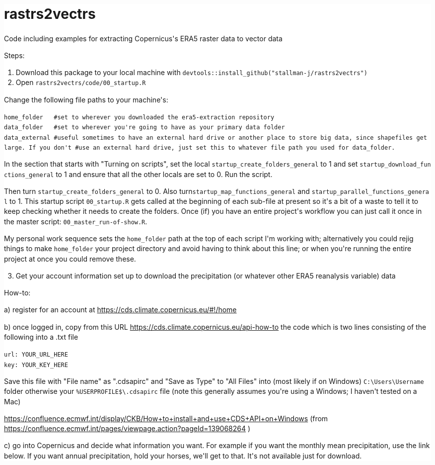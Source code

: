 # rastrs2vectrs

Code including examples for extracting Copernicus's ERA5 raster data to vector data

Steps:

1)  Download this package to your local machine with `devtools::install_github("stallman-j/rastrs2vectrs")` 
2)  Open `rastrs2vectrs/code/00_startup.R`

Change the following file paths to your machine's:

```         
home_folder   #set to wherever you downloaded the era5-extraction repository
data_folder   #set to wherever you're going to have as your primary data folder
data_external #useful sometimes to have an external hard drive or another place to store big data, since shapefiles get large. If you don't #use an external hard drive, just set this to whatever file path you used for data_folder.
```

In the section that starts with "Turning on scripts", set the local `startup_create_folders_general` to 1 and set `startup_download_functions_general` to 1 and ensure that all the other locals are set to 0. Run the script.

Then turn `startup_create_folders_general` to 0. 
Also turn`startup_map_functions_general` and `startup_parallel_functions_general` to 1. This startup script `00_startup.R` gets called at the beginning of each sub-file at present so it's a bit of a waste to tell it to keep checking whether it needs to create the folders. Once (if) you have an entire project's workflow you can just call it once in the master script: `00_master_run-of-show.R`.

My personal work sequence sets the `home_folder` path at the top of each script I'm working with; alternatively you could rejig things to make `home_folder` your project directory and avoid having to think about this line; or when you're running the entire project at once you could remove these.

3)  Get your account information set up to download the precipitation (or whatever other ERA5 reanalysis variable) data

How-to:

a)  register for an account at <https://cds.climate.copernicus.eu/#!/home>

b)  once logged in, copy from this URL <https://cds.climate.copernicus.eu/api-how-to> the code which is two lines consisting of the following into a .txt file

```         
url: YOUR_URL_HERE
key: YOUR_KEY_HERE
```

Save this file with "File name" as ".cdsapirc" and "Save as Type" to "All Files" into (most likely if on Windows) `C:\Users\Username` folder otherwise your `%USERPROFILE$\.cdsapirc` file (note this generally assumes you're using a Windows; I haven't tested on a Mac)

<https://confluence.ecmwf.int/display/CKB/How+to+install+and+use+CDS+API+on+Windows> (from <https://confluence.ecmwf.int/pages/viewpage.action?pageId=139068264> )

c)  go into Copernicus and decide what information you want. For example if you want the monthly mean precipitation, use the link below. If you want annual precipitation, hold your horses, we'll get to that. It's not available just for download.
